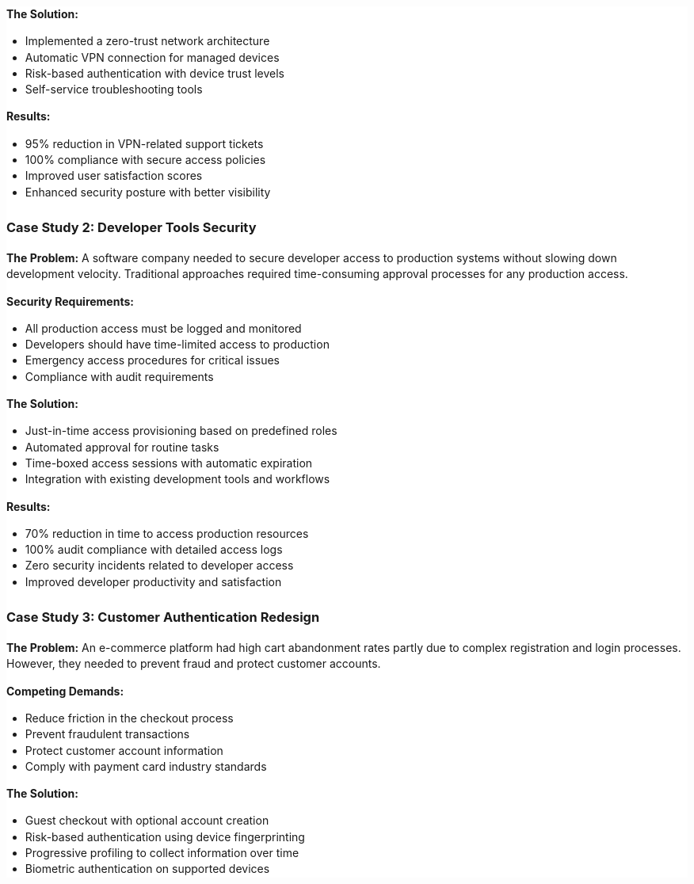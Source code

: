 **The Solution:**
- Implemented a zero-trust network architecture
- Automatic VPN connection for managed devices
- Risk-based authentication with device trust levels
- Self-service troubleshooting tools

**Results:**
- 95% reduction in VPN-related support tickets
- 100% compliance with secure access policies
- Improved user satisfaction scores
- Enhanced security posture with better visibility

### Case Study 2: Developer Tools Security

**The Problem:**
A software company needed to secure developer access to production systems without slowing down development velocity. Traditional approaches required time-consuming approval processes for any production access.

**Security Requirements:**
- All production access must be logged and monitored
- Developers should have time-limited access to production
- Emergency access procedures for critical issues
- Compliance with audit requirements

**The Solution:**
- Just-in-time access provisioning based on predefined roles
- Automated approval for routine tasks
- Time-boxed access sessions with automatic expiration
- Integration with existing development tools and workflows

**Results:**
- 70% reduction in time to access production resources
- 100% audit compliance with detailed access logs
- Zero security incidents related to developer access
- Improved developer productivity and satisfaction

### Case Study 3: Customer Authentication Redesign

**The Problem:**
An e-commerce platform had high cart abandonment rates partly due to complex registration and login processes. However, they needed to prevent fraud and protect customer accounts.

**Competing Demands:**
- Reduce friction in the checkout process
- Prevent fraudulent transactions
- Protect customer account information
- Comply with payment card industry standards

**The Solution:**
- Guest checkout with optional account creation
- Risk-based authentication using device fingerprinting
- Progressive profiling to collect information over time
- Biometric authentication on supported devices
